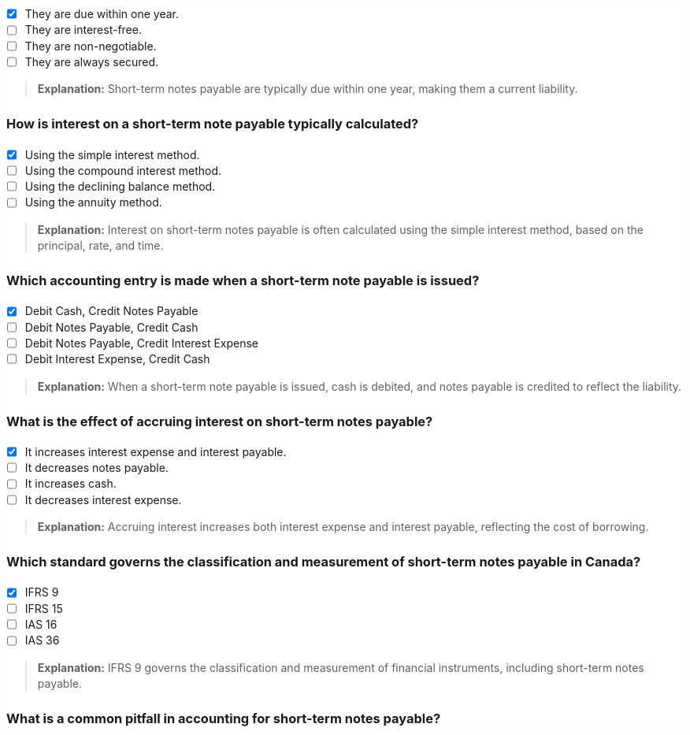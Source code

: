 - [x] They are due within one year.
- [ ] They are interest-free.
- [ ] They are non-negotiable.
- [ ] They are always secured.

> **Explanation:** Short-term notes payable are typically due within one year, making them a current liability.

### How is interest on a short-term note payable typically calculated?

- [x] Using the simple interest method.
- [ ] Using the compound interest method.
- [ ] Using the declining balance method.
- [ ] Using the annuity method.

> **Explanation:** Interest on short-term notes payable is often calculated using the simple interest method, based on the principal, rate, and time.

### Which accounting entry is made when a short-term note payable is issued?

- [x] Debit Cash, Credit Notes Payable
- [ ] Debit Notes Payable, Credit Cash
- [ ] Debit Notes Payable, Credit Interest Expense
- [ ] Debit Interest Expense, Credit Cash

> **Explanation:** When a short-term note payable is issued, cash is debited, and notes payable is credited to reflect the liability.

### What is the effect of accruing interest on short-term notes payable?

- [x] It increases interest expense and interest payable.
- [ ] It decreases notes payable.
- [ ] It increases cash.
- [ ] It decreases interest expense.

> **Explanation:** Accruing interest increases both interest expense and interest payable, reflecting the cost of borrowing.

### Which standard governs the classification and measurement of short-term notes payable in Canada?

- [x] IFRS 9
- [ ] IFRS 15
- [ ] IAS 16
- [ ] IAS 36

> **Explanation:** IFRS 9 governs the classification and measurement of financial instruments, including short-term notes payable.

### What is a common pitfall in accounting for short-term notes payable?
